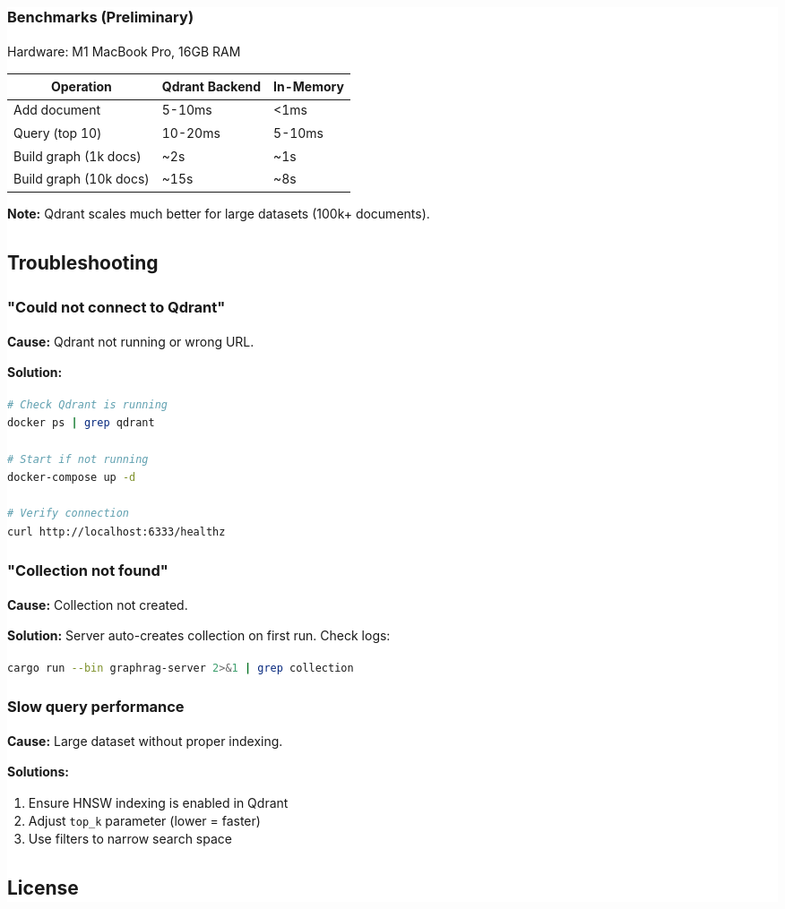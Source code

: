 ### Benchmarks (Preliminary)

Hardware: M1 MacBook Pro, 16GB RAM

| Operation | Qdrant Backend | In-Memory |
|-----------|----------------|-----------|
| Add document | 5-10ms | <1ms |
| Query (top 10) | 10-20ms | 5-10ms |
| Build graph (1k docs) | ~2s | ~1s |
| Build graph (10k docs) | ~15s | ~8s |

**Note:** Qdrant scales much better for large datasets (100k+ documents).

## Troubleshooting

### "Could not connect to Qdrant"

**Cause:** Qdrant not running or wrong URL.

**Solution:**
```bash
# Check Qdrant is running
docker ps | grep qdrant

# Start if not running
docker-compose up -d

# Verify connection
curl http://localhost:6333/healthz
```

### "Collection not found"

**Cause:** Collection not created.

**Solution:** Server auto-creates collection on first run. Check logs:
```bash
cargo run --bin graphrag-server 2>&1 | grep collection
```

### Slow query performance

**Cause:** Large dataset without proper indexing.

**Solutions:**
1. Ensure HNSW indexing is enabled in Qdrant
2. Adjust `top_k` parameter (lower = faster)
3. Use filters to narrow search space

## License
